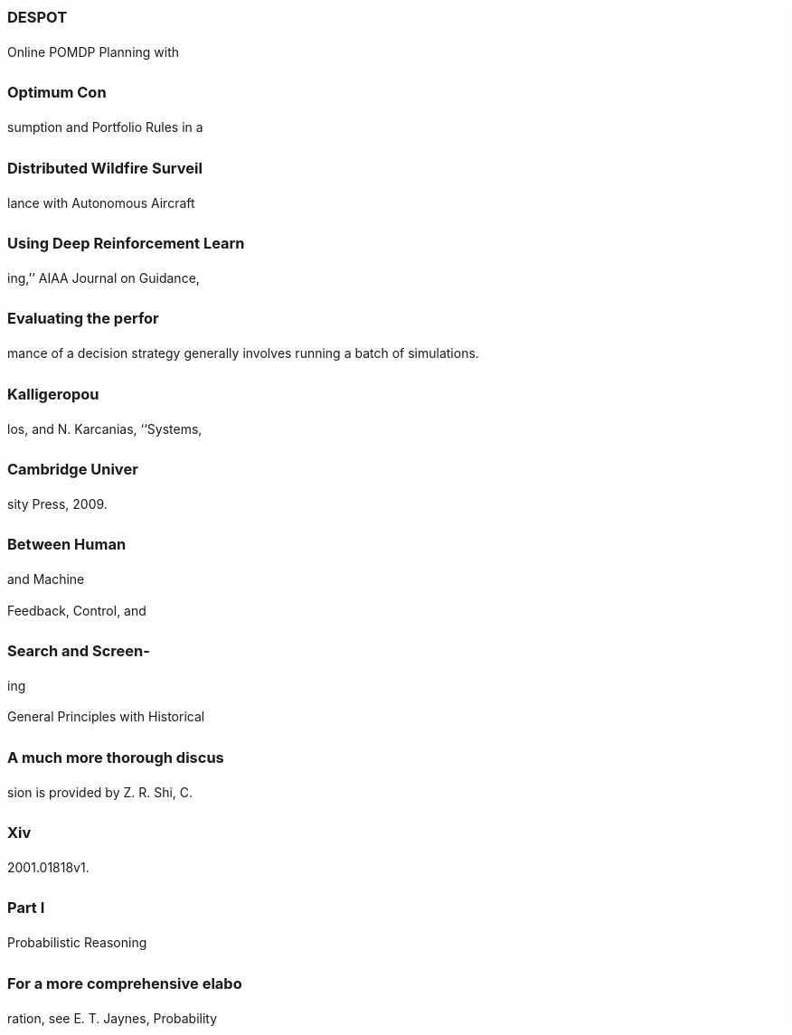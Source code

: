 ### DESPOT

Online POMDP Planning with

### Optimum Con

sumption and Portfolio Rules in a

### Distributed Wildfire Surveil

lance with Autonomous Aircraft

### Using Deep Reinforcement Learn

ing,’’ AIAA Journal on Guidance,

### Evaluating the perfor

mance of a decision strategy generally involves running a batch of simulations.

### Kalligeropou

los, and N. Karcanias, ‘‘Systems,

### Cambridge Univer

sity Press, 2009.

### Between Human
and Machine

Feedback, Control, and

### Search and Screen-
ing

General Principles with Historical

### A much more thorough discus

sion is provided by Z. R. Shi, C.

### Xiv

2001.01818v1.

### Part I

Probabilistic Reasoning

### For a more comprehensive elabo

ration, see E. T. Jaynes, Probability
